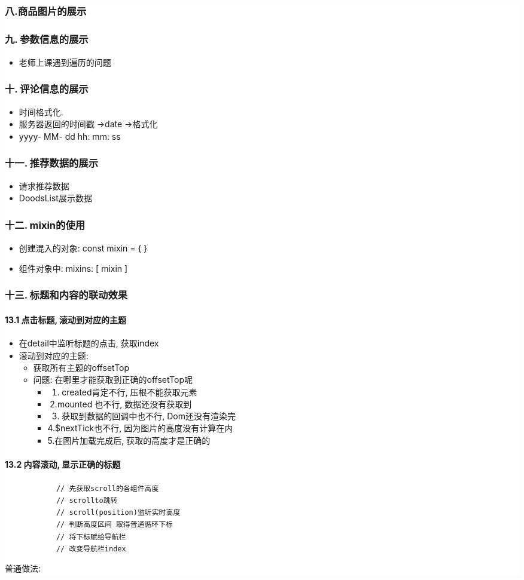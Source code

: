 ### 八.商品图片的展示

### 九. 参数信息的展示

* 老师上课遇到遍历的问题

### 十. 评论信息的展示

* 时间格式化.
* 服务器返回的时间戳 ->date ->格式化
* yyyy- MM- dd  hh: mm: ss



### 十一. 推荐数据的展示

* 请求推荐数据
* DoodsList展示数据



### 十二. mixin的使用

* 创建混入的对象: const mixin = {  }

* 组件对象中: mixins: [ mixin  ]

  

  

### 十三. 标题和内容的联动效果

#### 13.1 点击标题, 滚动到对应的主题

* 在detail中监听标题的点击, 获取index
* 滚动到对应的主题: 
  * 获取所有主题的offsetTop
  * 问题: 在哪里才能获取到正确的offsetTop呢
    * 1. created肯定不行,  压根不能获取元素
    * ​    2.mounted 也不行, 数据还没有获取到
    * 3. 获取到数据的回调中也不行, Dom还没有渲染完
    * 4.$nextTick也不行, 因为图片的高度没有计算在内
    * 5.在图片加载完成后, 获取的高度才是正确的

#### 13.2 内容滚动, 显示正确的标题

```
            // 先获取scroll的各组件高度
            // scrollto跳转
            // scroll(position)监听实时高度
            // 判断高度区间 取得普通循环下标
            // 将下标赋给导航栏
            // 改变导航栏index
```

普通做法:
